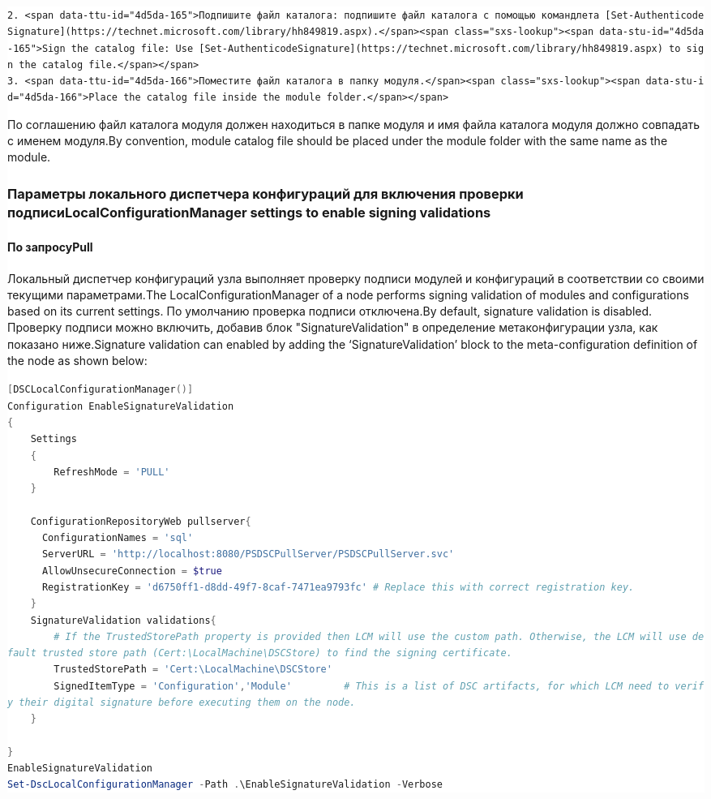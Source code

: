     2. <span data-ttu-id="4d5da-165">Подпишите файл каталога: подпишите файл каталога с помощью командлета [Set-AuthenticodeSignature](https://technet.microsoft.com/library/hh849819.aspx).</span><span class="sxs-lookup"><span data-stu-id="4d5da-165">Sign the catalog file: Use [Set-AuthenticodeSignature](https://technet.microsoft.com/library/hh849819.aspx) to sign the catalog file.</span></span>
    3. <span data-ttu-id="4d5da-166">Поместите файл каталога в папку модуля.</span><span class="sxs-lookup"><span data-stu-id="4d5da-166">Place the catalog file inside the module folder.</span></span>
<span data-ttu-id="4d5da-167">По соглашению файл каталога модуля должен находиться в папке модуля и имя файла каталога модуля должно совпадать с именем модуля.</span><span class="sxs-lookup"><span data-stu-id="4d5da-167">By convention, module catalog file should be placed under the module folder with the same name as the module.</span></span>

### <a name="localconfigurationmanager-settings-to-enable-signing-validations"></a><span data-ttu-id="4d5da-168">Параметры локального диспетчера конфигураций для включения проверки подписи</span><span class="sxs-lookup"><span data-stu-id="4d5da-168">LocalConfigurationManager settings to enable signing validations</span></span>

#### <a name="pull"></a><span data-ttu-id="4d5da-169">По запросу</span><span class="sxs-lookup"><span data-stu-id="4d5da-169">Pull</span></span>

<span data-ttu-id="4d5da-170">Локальный диспетчер конфигураций узла выполняет проверку подписи модулей и конфигураций в соответствии со своими текущими параметрами.</span><span class="sxs-lookup"><span data-stu-id="4d5da-170">The LocalConfigurationManager of a node performs signing validation of modules and configurations based on its current settings.</span></span>
<span data-ttu-id="4d5da-171">По умолчанию проверка подписи отключена.</span><span class="sxs-lookup"><span data-stu-id="4d5da-171">By default, signature validation is disabled.</span></span>
<span data-ttu-id="4d5da-172">Проверку подписи можно включить, добавив блок "SignatureValidation" в определение метаконфигурации узла, как показано ниже.</span><span class="sxs-lookup"><span data-stu-id="4d5da-172">Signature validation can enabled by adding the ‘SignatureValidation’ block to the meta-configuration definition of the node as shown below:</span></span>

```powershell
[DSCLocalConfigurationManager()]
Configuration EnableSignatureValidation
{
    Settings
    {
        RefreshMode = 'PULL'
    }

    ConfigurationRepositoryWeb pullserver{
      ConfigurationNames = 'sql'
      ServerURL = 'http://localhost:8080/PSDSCPullServer/PSDSCPullServer.svc'
      AllowUnsecureConnection = $true
      RegistrationKey = 'd6750ff1-d8dd-49f7-8caf-7471ea9793fc' # Replace this with correct registration key.
    }
    SignatureValidation validations{
        # If the TrustedStorePath property is provided then LCM will use the custom path. Otherwise, the LCM will use default trusted store path (Cert:\LocalMachine\DSCStore) to find the signing certificate.
        TrustedStorePath = 'Cert:\LocalMachine\DSCStore'
        SignedItemType = 'Configuration','Module'         # This is a list of DSC artifacts, for which LCM need to verify their digital signature before executing them on the node.
    }

}
EnableSignatureValidation
Set-DscLocalConfigurationManager -Path .\EnableSignatureValidation -Verbose
```
